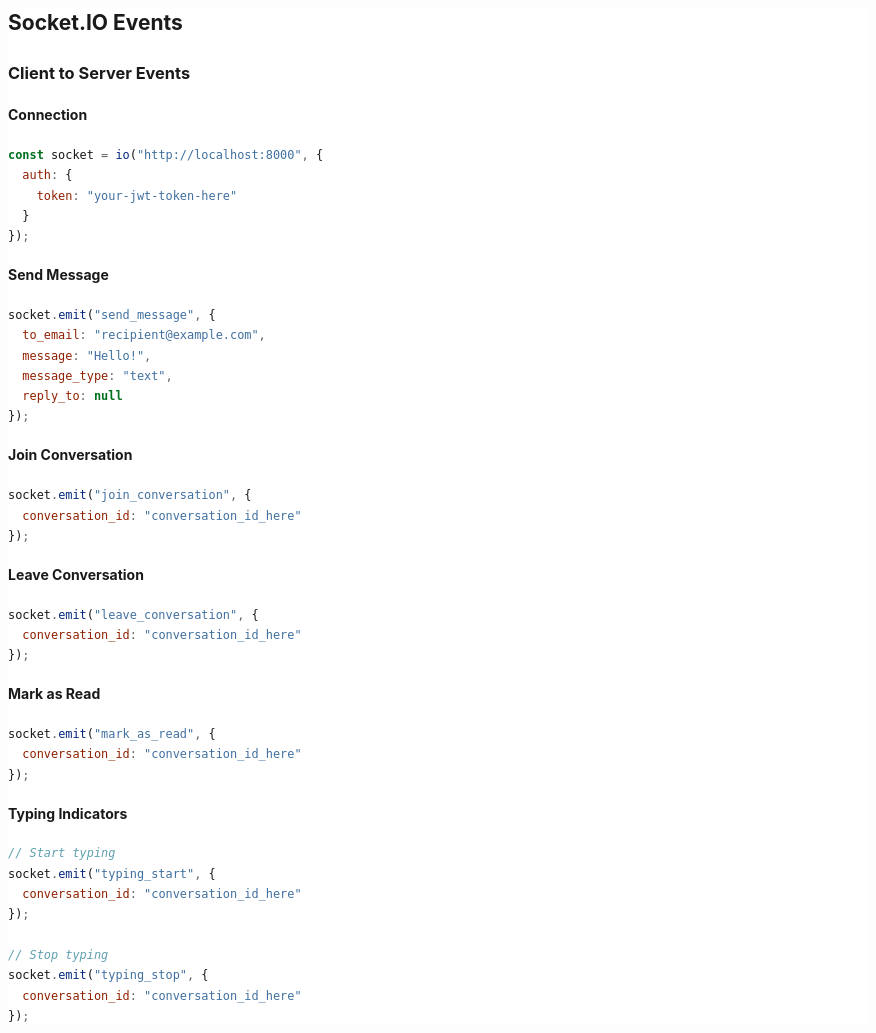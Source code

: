 ## Socket.IO Events

### Client to Server Events

#### Connection
```javascript
const socket = io("http://localhost:8000", {
  auth: {
    token: "your-jwt-token-here"
  }
});
```

#### Send Message
```javascript
socket.emit("send_message", {
  to_email: "recipient@example.com",
  message: "Hello!",
  message_type: "text",
  reply_to: null
});
```

#### Join Conversation
```javascript
socket.emit("join_conversation", {
  conversation_id: "conversation_id_here"
});
```

#### Leave Conversation
```javascript
socket.emit("leave_conversation", {
  conversation_id: "conversation_id_here"
});
```

#### Mark as Read
```javascript
socket.emit("mark_as_read", {
  conversation_id: "conversation_id_here"
});
```

#### Typing Indicators
```javascript
// Start typing
socket.emit("typing_start", {
  conversation_id: "conversation_id_here"
});

// Stop typing
socket.emit("typing_stop", {
  conversation_id: "conversation_id_here"
});
```
